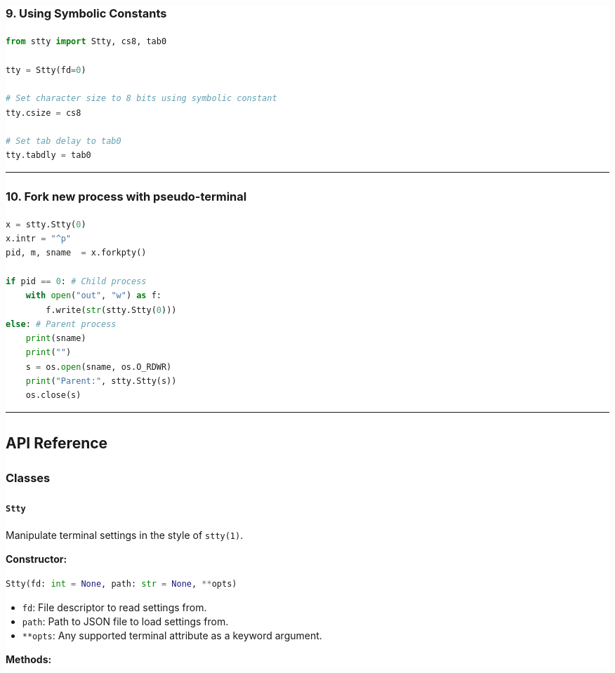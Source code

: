 
### 9. Using Symbolic Constants

```python
from stty import Stty, cs8, tab0

tty = Stty(fd=0)

# Set character size to 8 bits using symbolic constant
tty.csize = cs8

# Set tab delay to tab0
tty.tabdly = tab0
```

---

### 10. Fork new process with pseudo-terminal

```python
x = stty.Stty(0)
x.intr = "^p"
pid, m, sname  = x.forkpty()

if pid == 0: # Child process
    with open("out", "w") as f:
        f.write(str(stty.Stty(0)))
else: # Parent process
    print(sname)
    print("")
    s = os.open(sname, os.O_RDWR)
    print("Parent:", stty.Stty(s))
    os.close(s)
```

---

## API Reference

### Classes

#### `Stty`

Manipulate terminal settings in the style of `stty(1)`.

**Constructor:**
```python
Stty(fd: int = None, path: str = None, **opts)
```
- `fd`: File descriptor to read settings from.
- `path`: Path to JSON file to load settings from.
- `**opts`: Any supported terminal attribute as a keyword argument.

**Methods:**

